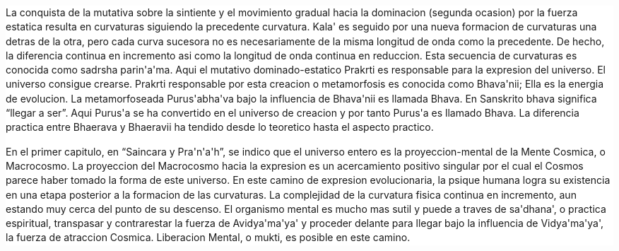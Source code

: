 La conquista de la mutativa sobre la sintiente y el movimiento gradual hacia la dominacion (segunda ocasion) por la fuerza estatica resulta en curvaturas siguiendo la precedente curvatura. Kala' es seguido por una nueva formacion de curvaturas una detras de la otra, pero cada curva sucesora no es necesariamente de la misma longitud de onda como la precedente. De hecho, la diferencia continua en incremento asi como la longitud de onda continua en reduccion. Esta secuencia de curvaturas es conocida como sadrsha parin'a'ma. Aqui el mutativo dominado-estatico Prakrti es responsable para la expresion del universo. El universo consigue crearse. Prakrti responsable por esta creacion o metamorfosis es conocida como Bhava'nii; Ella es la energia de evolucion. La metamorfoseada Purus'abha'va bajo la influencia de Bhava'nii es llamada Bhava. En Sanskrito bhava significa “llegar a ser”. Aqui Purus'a se ha convertido en el universo de creacion y por tanto Purus'a es llamado Bhava. La diferencia practica entre Bhaerava y Bhaeravii ha tendido desde lo teoretico hasta el aspecto practico.

En el primer capitulo, en “Saincara y Pra'n'a'h”, se indico que el universo entero es la proyeccion-mental de la Mente Cosmica, o Macrocosmo. La proyeccion del Macrocosmo hacia la expresion es un acercamiento positivo singular por el cual el Cosmos parece haber tomado la forma de este universo. En este camino de expresion evolucionaria, la psique humana logra su existencia en una etapa posterior a la formacion de las curvaturas. La complejidad de la curvatura fisica continua en incremento, aun estando muy cerca del punto de su descenso. El organismo mental es mucho mas sutil y puede a traves de sa'dhana', o practica espiritual, transpasar y contrarestar la fuerza de Avidya'ma'ya' y proceder delante para llegar bajo la influencia de Vidya'ma'ya', la fuerza de atraccion Cosmica. Liberacion Mental, o mukti, es posible en este camino.

